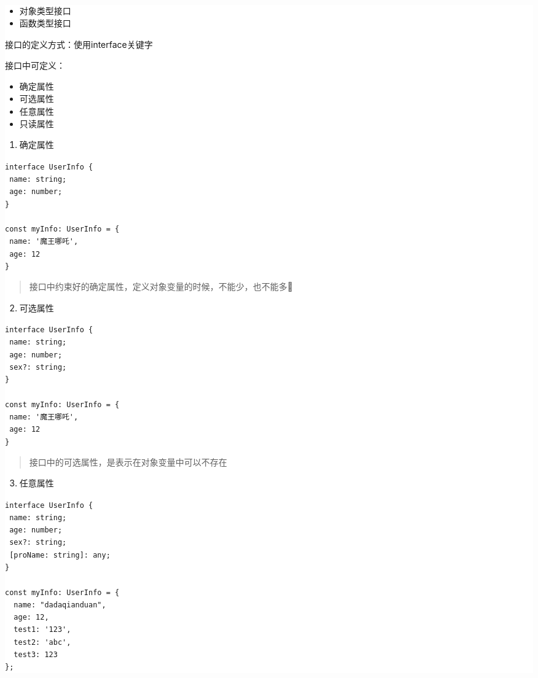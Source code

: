 
- 对象类型接口
- 函数类型接口

接口的定义方式：使用interface关键字

接口中可定义：

- 确定属性
- 可选属性
- 任意属性
- 只读属性

1. 确定属性

```
interface UserInfo {
 name: string;
 age: number;
}

const myInfo: UserInfo = {
 name: '魔王哪吒',
 age: 12
}
```

> 接口中约束好的确定属性，定义对象变量的时候，不能少，也不能多🙅‍

2. 可选属性

```
interface UserInfo {
 name: string;
 age: number;
 sex?: string;
}

const myInfo: UserInfo = {
 name: '魔王哪吒',
 age: 12
}
```

> 接口中的可选属性，是表示在对象变量中可以不存在

3. 任意属性

```
interface UserInfo {
 name: string;
 age: number;
 sex?: string;
 [proName: string]: any;
}

const myInfo: UserInfo = {
  name: "dadaqianduan",
  age: 12,
  test1: '123',
  test2: 'abc',
  test3: 123
};
```


  [propName: string]: any;